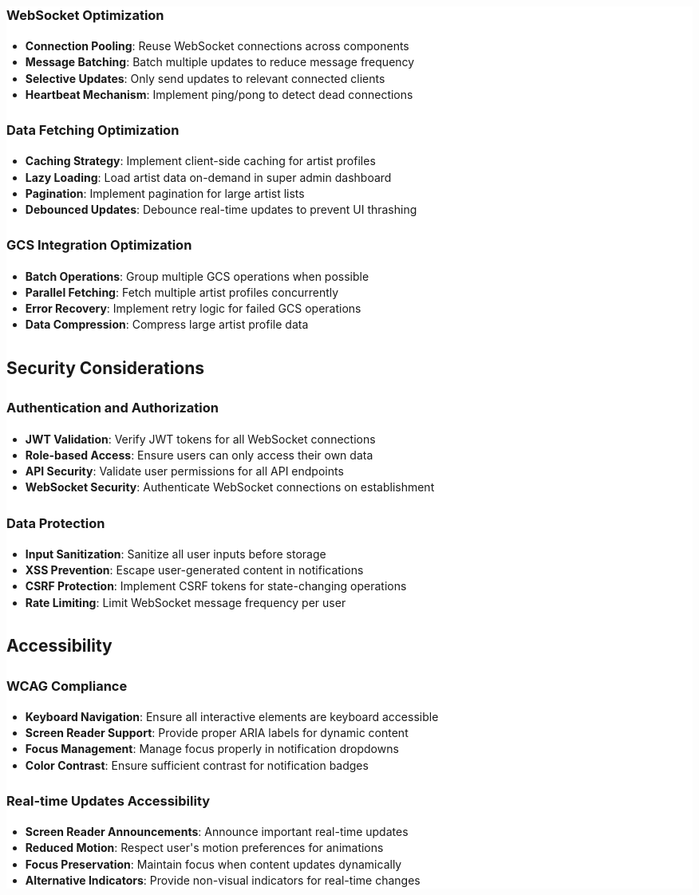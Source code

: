 ### WebSocket Optimization

-   **Connection Pooling**: Reuse WebSocket connections across components
-   **Message Batching**: Batch multiple updates to reduce message frequency
-   **Selective Updates**: Only send updates to relevant connected clients
-   **Heartbeat Mechanism**: Implement ping/pong to detect dead connections

### Data Fetching Optimization

-   **Caching Strategy**: Implement client-side caching for artist profiles
-   **Lazy Loading**: Load artist data on-demand in super admin dashboard
-   **Pagination**: Implement pagination for large artist lists
-   **Debounced Updates**: Debounce real-time updates to prevent UI thrashing

### GCS Integration Optimization

-   **Batch Operations**: Group multiple GCS operations when possible
-   **Parallel Fetching**: Fetch multiple artist profiles concurrently
-   **Error Recovery**: Implement retry logic for failed GCS operations
-   **Data Compression**: Compress large artist profile data

## Security Considerations

### Authentication and Authorization

-   **JWT Validation**: Verify JWT tokens for all WebSocket connections
-   **Role-based Access**: Ensure users can only access their own data
-   **API Security**: Validate user permissions for all API endpoints
-   **WebSocket Security**: Authenticate WebSocket connections on establishment

### Data Protection

-   **Input Sanitization**: Sanitize all user inputs before storage
-   **XSS Prevention**: Escape user-generated content in notifications
-   **CSRF Protection**: Implement CSRF tokens for state-changing operations
-   **Rate Limiting**: Limit WebSocket message frequency per user

## Accessibility

### WCAG Compliance

-   **Keyboard Navigation**: Ensure all interactive elements are keyboard accessible
-   **Screen Reader Support**: Provide proper ARIA labels for dynamic content
-   **Focus Management**: Manage focus properly in notification dropdowns
-   **Color Contrast**: Ensure sufficient contrast for notification badges

### Real-time Updates Accessibility

-   **Screen Reader Announcements**: Announce important real-time updates
-   **Reduced Motion**: Respect user's motion preferences for animations
-   **Focus Preservation**: Maintain focus when content updates dynamically
-   **Alternative Indicators**: Provide non-visual indicators for real-time changes
